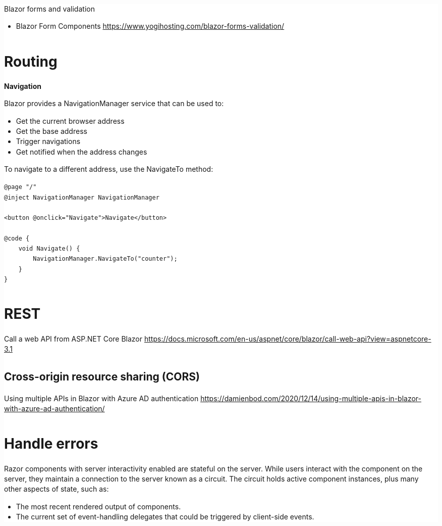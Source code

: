 

Blazor forms and validation
- Blazor Form Components
https://www.yogihosting.com/blazor-forms-validation/



# Routing 


**Navigation**

Blazor provides a NavigationManager service that can be used to:
- Get the current browser address
- Get the base address
- Trigger navigations
- Get notified when the address changes

To navigate to a different address, use the NavigateTo method:

```
@page "/"
@inject NavigationManager NavigationManager

<button @onclick="Navigate">Navigate</button>

@code {
	void Navigate() {
		NavigationManager.NavigateTo("counter");
	}
}
```


# REST
Call a web API from ASP.NET Core Blazor
https://docs.microsoft.com/en-us/aspnet/core/blazor/call-web-api?view=aspnetcore-3.1

## Cross-origin resource sharing (CORS)


Using multiple APIs in Blazor with Azure AD authentication
https://damienbod.com/2020/12/14/using-multiple-apis-in-blazor-with-azure-ad-authentication/


# Handle errors


Razor components with server interactivity enabled are stateful on the server. While users interact with the component on the server, they maintain a connection to the server known as a circuit. The circuit holds active component instances, plus many other aspects of state, such as:

- The most recent rendered output of components.
- The current set of event-handling delegates that could be triggered by client-side events.
